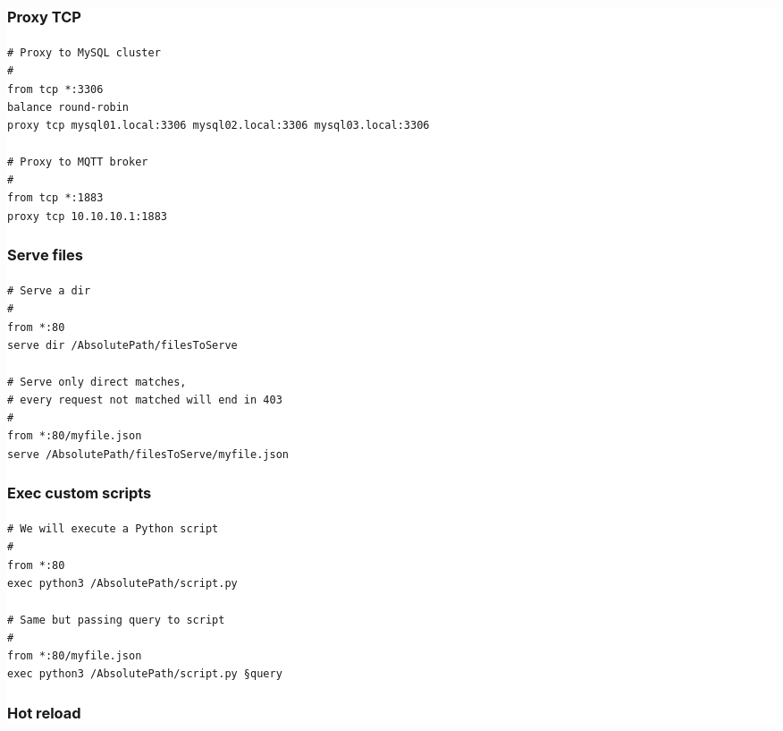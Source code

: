 <div id="heading--3-3"/>

### Proxy TCP

```
# Proxy to MySQL cluster
#
from tcp *:3306
balance round-robin
proxy tcp mysql01.local:3306 mysql02.local:3306 mysql03.local:3306

# Proxy to MQTT broker
#
from tcp *:1883 
proxy tcp 10.10.10.1:1883
```

<div id="heading--3-4"/>

### Serve files

```
# Serve a dir
#
from *:80
serve dir /AbsolutePath/filesToServe 

# Serve only direct matches,
# every request not matched will end in 403
#
from *:80/myfile.json
serve /AbsolutePath/filesToServe/myfile.json
```

<div id="heading--3-5"/>

### Exec custom scripts

```
# We will execute a Python script
#
from *:80
exec python3 /AbsolutePath/script.py 

# Same but passing query to script
#
from *:80/myfile.json
exec python3 /AbsolutePath/script.py §query
```

<div id="heading--3-6"/>

### Hot reload
